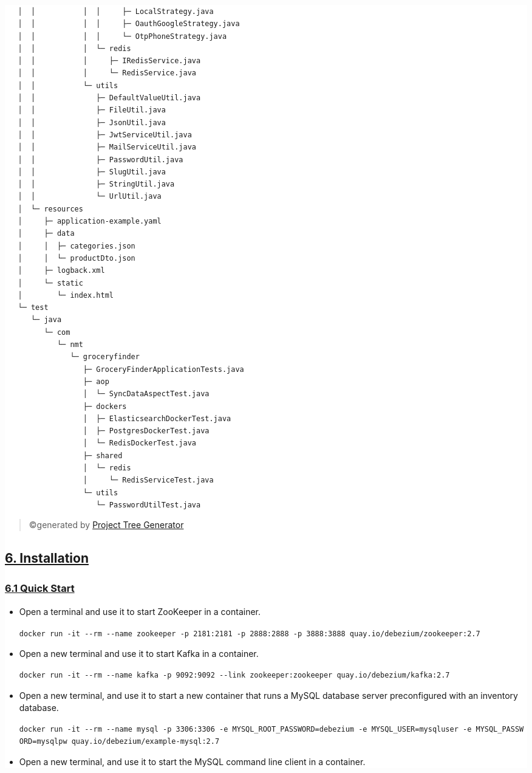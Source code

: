 ```
   │  │           │  │     ├─ LocalStrategy.java
   │  │           │  │     ├─ OauthGoogleStrategy.java
   │  │           │  │     └─ OtpPhoneStrategy.java
   │  │           │  └─ redis
   │  │           │     ├─ IRedisService.java
   │  │           │     └─ RedisService.java
   │  │           └─ utils
   │  │              ├─ DefaultValueUtil.java
   │  │              ├─ FileUtil.java
   │  │              ├─ JsonUtil.java
   │  │              ├─ JwtServiceUtil.java
   │  │              ├─ MailServiceUtil.java
   │  │              ├─ PasswordUtil.java
   │  │              ├─ SlugUtil.java
   │  │              ├─ StringUtil.java
   │  │              └─ UrlUtil.java
   │  └─ resources
   │     ├─ application-example.yaml
   │     ├─ data
   │     │  ├─ categories.json
   │     │  └─ productDto.json
   │     ├─ logback.xml
   │     └─ static
   │        └─ index.html
   └─ test
      └─ java
         └─ com
            └─ nmt
               └─ groceryfinder
                  ├─ GroceryFinderApplicationTests.java
                  ├─ aop
                  │  └─ SyncDataAspectTest.java
                  ├─ dockers
                  │  ├─ ElasticsearchDockerTest.java
                  │  ├─ PostgresDockerTest.java
                  │  └─ RedisDockerTest.java
                  ├─ shared
                  │  └─ redis
                  │     └─ RedisServiceTest.java
                  └─ utils
                     └─ PasswordUtilTest.java
```
> ©generated by [Project Tree Generator](https://woochanleee.github.io/project-tree-generator)

## [**6. Installation**](#installation)
### [**6.1 Quick Start**](#quick-start)
- Open a terminal and use it to start ZooKeeper in a container.
  ```shell 
  docker run -it --rm --name zookeeper -p 2181:2181 -p 2888:2888 -p 3888:3888 quay.io/debezium/zookeeper:2.7
  ```
- Open a new terminal and use it to start Kafka in a container.
  ```shell
  docker run -it --rm --name kafka -p 9092:9092 --link zookeeper:zookeeper quay.io/debezium/kafka:2.7
  ```
- Open a new terminal, and use it to start a new container that runs a MySQL database server preconfigured with an inventory database.
  ```shell
  docker run -it --rm --name mysql -p 3306:3306 -e MYSQL_ROOT_PASSWORD=debezium -e MYSQL_USER=mysqluser -e MYSQL_PASSWORD=mysqlpw quay.io/debezium/example-mysql:2.7
  ```
- Open a new terminal, and use it to start the MySQL command line client in a container.